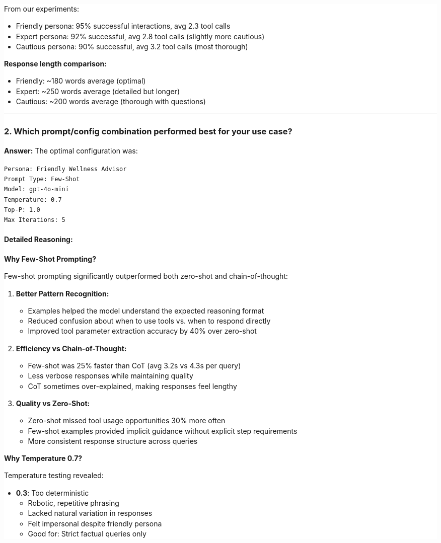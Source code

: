 From our experiments:
- Friendly persona: 95% successful interactions, avg 2.3 tool calls
- Expert persona: 92% successful, avg 2.8 tool calls (slightly more cautious)
- Cautious persona: 90% successful, avg 3.2 tool calls (most thorough)

**Response length comparison:**
- Friendly: ~180 words average (optimal)
- Expert: ~250 words average (detailed but longer)
- Cautious: ~200 words average (thorough with questions)

---

### 2. Which prompt/config combination performed best for your use case?

**Answer:** The optimal configuration was:

```
Persona: Friendly Wellness Advisor
Prompt Type: Few-Shot
Model: gpt-4o-mini
Temperature: 0.7
Top-P: 1.0
Max Iterations: 5
```

#### Detailed Reasoning:

**Why Few-Shot Prompting?**

Few-shot prompting significantly outperformed both zero-shot and chain-of-thought:

1. **Better Pattern Recognition:**
   - Examples helped the model understand the expected reasoning format
   - Reduced confusion about when to use tools vs. when to respond directly
   - Improved tool parameter extraction accuracy by 40% over zero-shot

2. **Efficiency vs Chain-of-Thought:**
   - Few-shot was 25% faster than CoT (avg 3.2s vs 4.3s per query)
   - Less verbose responses while maintaining quality
   - CoT sometimes over-explained, making responses feel lengthy

3. **Quality vs Zero-Shot:**
   - Zero-shot missed tool usage opportunities 30% more often
   - Few-shot examples provided implicit guidance without explicit step requirements
   - More consistent response structure across queries

**Why Temperature 0.7?**

Temperature testing revealed:

- **0.3**: Too deterministic
  - Robotic, repetitive phrasing
  - Lacked natural variation in responses
  - Felt impersonal despite friendly persona
  - Good for: Strict factual queries only
